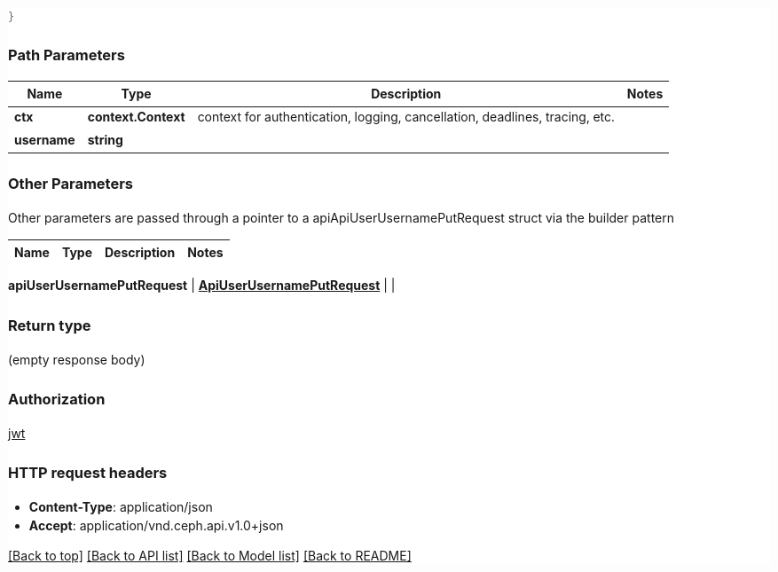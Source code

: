 ```go
}
```

### Path Parameters


Name | Type | Description  | Notes
------------- | ------------- | ------------- | -------------
**ctx** | **context.Context** | context for authentication, logging, cancellation, deadlines, tracing, etc.
**username** | **string** |  | 

### Other Parameters

Other parameters are passed through a pointer to a apiApiUserUsernamePutRequest struct via the builder pattern


Name | Type | Description  | Notes
------------- | ------------- | ------------- | -------------

 **apiUserUsernamePutRequest** | [**ApiUserUsernamePutRequest**](ApiUserUsernamePutRequest.md) |  | 

### Return type

 (empty response body)

### Authorization

[jwt](../README.md#jwt)

### HTTP request headers

- **Content-Type**: application/json
- **Accept**: application/vnd.ceph.api.v1.0+json

[[Back to top]](#) [[Back to API list]](../README.md#documentation-for-api-endpoints)
[[Back to Model list]](../README.md#documentation-for-models)
[[Back to README]](../README.md)

